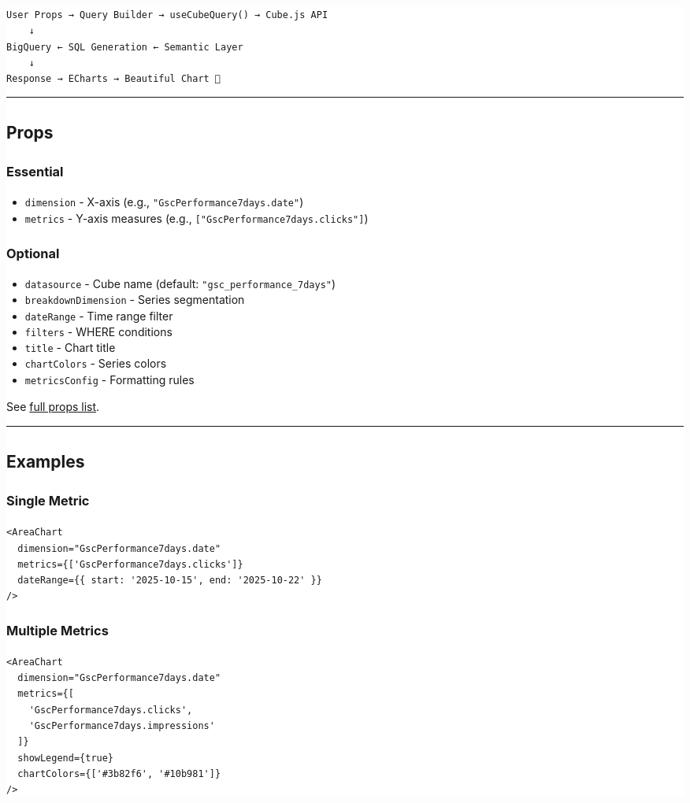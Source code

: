 ```
User Props → Query Builder → useCubeQuery() → Cube.js API
    ↓
BigQuery ← SQL Generation ← Semantic Layer
    ↓
Response → ECharts → Beautiful Chart 🎨
```

---

## Props

### Essential
- `dimension` - X-axis (e.g., `"GscPerformance7days.date"`)
- `metrics` - Y-axis measures (e.g., `["GscPerformance7days.clicks"]`)

### Optional
- `datasource` - Cube name (default: `"gsc_performance_7days"`)
- `breakdownDimension` - Series segmentation
- `dateRange` - Time range filter
- `filters` - WHERE conditions
- `title` - Chart title
- `chartColors` - Series colors
- `metricsConfig` - Formatting rules

See [full props list](./AREACHART-CUBEJS-INTEGRATION.md#component-props).

---

## Examples

### Single Metric
```tsx
<AreaChart
  dimension="GscPerformance7days.date"
  metrics={['GscPerformance7days.clicks']}
  dateRange={{ start: '2025-10-15', end: '2025-10-22' }}
/>
```

### Multiple Metrics
```tsx
<AreaChart
  dimension="GscPerformance7days.date"
  metrics={[
    'GscPerformance7days.clicks',
    'GscPerformance7days.impressions'
  ]}
  showLegend={true}
  chartColors={['#3b82f6', '#10b981']}
/>
```
